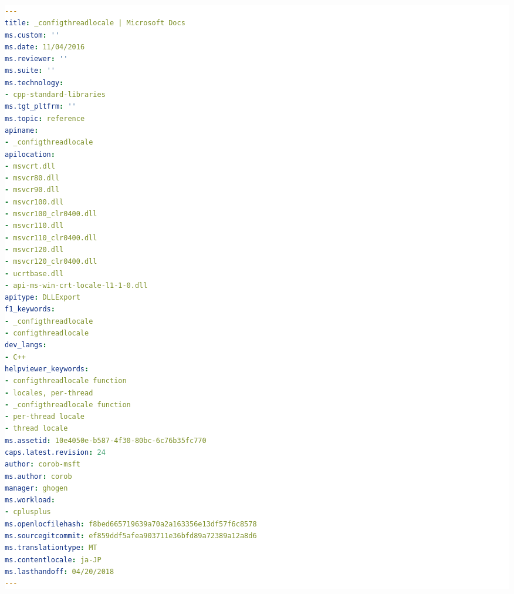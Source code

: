 ```yaml
---
title: _configthreadlocale | Microsoft Docs
ms.custom: ''
ms.date: 11/04/2016
ms.reviewer: ''
ms.suite: ''
ms.technology:
- cpp-standard-libraries
ms.tgt_pltfrm: ''
ms.topic: reference
apiname:
- _configthreadlocale
apilocation:
- msvcrt.dll
- msvcr80.dll
- msvcr90.dll
- msvcr100.dll
- msvcr100_clr0400.dll
- msvcr110.dll
- msvcr110_clr0400.dll
- msvcr120.dll
- msvcr120_clr0400.dll
- ucrtbase.dll
- api-ms-win-crt-locale-l1-1-0.dll
apitype: DLLExport
f1_keywords:
- _configthreadlocale
- configthreadlocale
dev_langs:
- C++
helpviewer_keywords:
- configthreadlocale function
- locales, per-thread
- _configthreadlocale function
- per-thread locale
- thread locale
ms.assetid: 10e4050e-b587-4f30-80bc-6c76b35fc770
caps.latest.revision: 24
author: corob-msft
ms.author: corob
manager: ghogen
ms.workload:
- cplusplus
ms.openlocfilehash: f8bed665719639a70a2a163356e13df57f6c8578
ms.sourcegitcommit: ef859ddf5afea903711e36bfd89a72389a12a8d6
ms.translationtype: MT
ms.contentlocale: ja-JP
ms.lasthandoff: 04/20/2018
---
```
